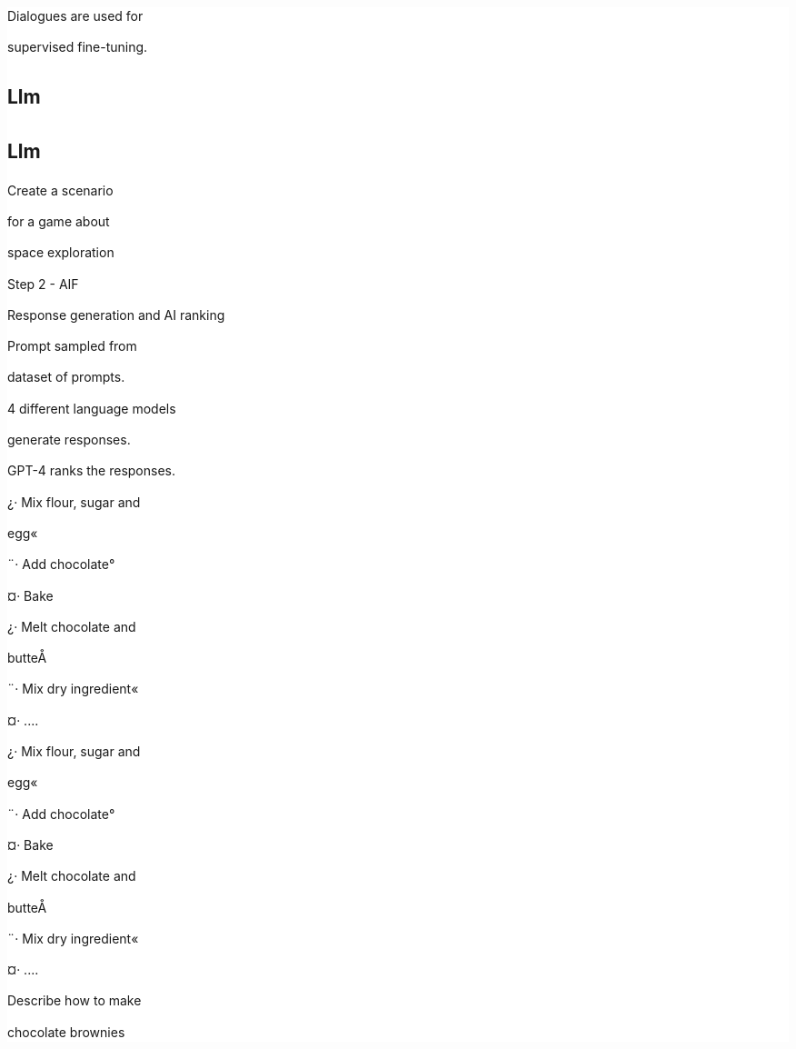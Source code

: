 Dialogues are used for

supervised fine-tuning.

## Llm

## Llm

Create a scenario

for a game about

space exploration

Step 2 - AIF

Response generation and AI ranking

Prompt sampled from

dataset of prompts.

4 different language models

generate responses.

GPT-4 ranks the responses.

¿· Mix flour, sugar and

egg«

¨· Add chocolate°

¤· Bake

¿· Melt chocolate and

butteÅ

¨· Mix dry ingredient«

¤· ....

¿· Mix flour, sugar and

egg«

¨· Add chocolate°

¤· Bake

¿· Melt chocolate and

butteÅ

¨· Mix dry ingredient«

¤· ....

Describe how to make

chocolate brownies
